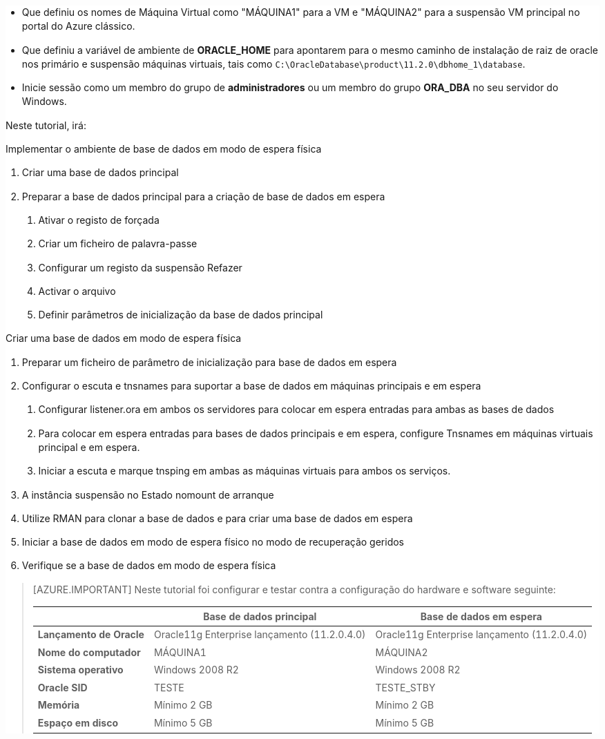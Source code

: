 

- Que definiu os nomes de Máquina Virtual como "MÁQUINA1" para a VM e "MÁQUINA2" para a suspensão VM principal no portal do Azure clássico.

- Que definiu a variável de ambiente de **ORACLE_HOME** para apontarem para o mesmo caminho de instalação de raiz de oracle nos primário e suspensão máquinas virtuais, tais como `C:\OracleDatabase\product\11.2.0\dbhome_1\database`.

- Inicie sessão como um membro do grupo de **administradores** ou um membro do grupo **ORA_DBA** no seu servidor do Windows.

Neste tutorial, irá:

Implementar o ambiente de base de dados em modo de espera física

1. Criar uma base de dados principal

2. Preparar a base de dados principal para a criação de base de dados em espera

    1. Ativar o registo de forçada

    2. Criar um ficheiro de palavra-passe

    3. Configurar um registo da suspensão Refazer

    4. Activar o arquivo

    5. Definir parâmetros de inicialização da base de dados principal

Criar uma base de dados em modo de espera física

1. Preparar um ficheiro de parâmetro de inicialização para base de dados em espera

2. Configurar o escuta e tnsnames para suportar a base de dados em máquinas principais e em espera

    1. Configurar listener.ora em ambos os servidores para colocar em espera entradas para ambas as bases de dados

    2. Para colocar em espera entradas para bases de dados principais e em espera, configure Tnsnames em máquinas virtuais principal e em espera. 

    3. Iniciar a escuta e marque tnsping em ambas as máquinas virtuais para ambos os serviços.

3. A instância suspensão no Estado nomount de arranque

4. Utilize RMAN para clonar a base de dados e para criar uma base de dados em espera

5. Iniciar a base de dados em modo de espera físico no modo de recuperação geridos

6. Verifique se a base de dados em modo de espera física

> [AZURE.IMPORTANT] Neste tutorial foi configurar e testar contra a configuração do hardware e software seguinte:
>
>|                      | **Base de dados principal**                      | **Base de dados em espera**                      |
>|----------------------|-------------------------------------------|-------------------------------------------|
>| **Lançamento de Oracle**   | Oracle11g Enterprise lançamento (11.2.0.4.0) | Oracle11g Enterprise lançamento (11.2.0.4.0) |
>| **Nome do computador**     | MÁQUINA1                                  | MÁQUINA2                                  |
>| **Sistema operativo** | Windows 2008 R2                           | Windows 2008 R2                           |
>| **Oracle SID**       | TESTE                                      | TESTE\_STBY                                |
>| **Memória**           | Mínimo 2 GB                                  | Mínimo 2 GB                                  |
>| **Espaço em disco**       | Mínimo 5 GB                                  | Mínimo 5 GB                                  |
